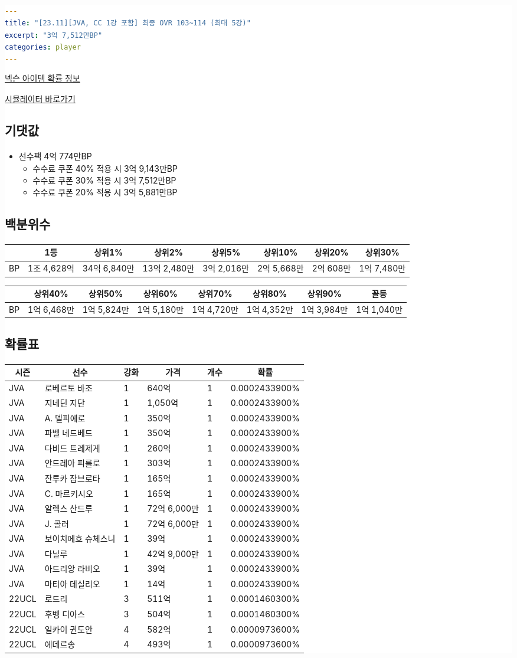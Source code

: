 ```yaml
---
title: "[23.11][JVA, CC 1강 포함] 최종 OVR 103~114 (최대 5강)"
excerpt: "3억 7,512만BP"
categories: player
---
```

[넥슨 아이템 확률 정보](http://iteminfo.nexon.com/probability/fco?sn=7786)

[시뮬레이터 바로가기](/simulator/7786)
## 기댓값
- 선수팩 4억 774만BP
  - 수수료 쿠폰 40% 적용 시 3억 9,143만BP
  - 수수료 쿠폰 30% 적용 시 3억 7,512만BP
  - 수수료 쿠폰 20% 적용 시 3억 5,881만BP


## 백분위수

||1등|상위1%|상위2%|상위5%|상위10%|상위20%|상위30%|
|---|---|---|---|---|---|---|---|
|BP|1조 4,628억|34억 6,840만|13억 2,480만|3억 2,016만|2억 5,668만|2억 608만|1억 7,480만|

||상위40%|상위50%|상위60%|상위70%|상위80%|상위90%|꼴등|
|---|---|---|---|---|---|---|---|
|BP|1억 6,468만|1억 5,824만|1억 5,180만|1억 4,720만|1억 4,352만|1억 3,984만|1억 1,040만|


## 확률표

|시즌|선수|강화|가격|개수|확률|
|---|---|---|---|---|---|
|JVA|로베르토 바조|1|640억|1|0.0002433900%|
|JVA|지네딘 지단|1|1,050억|1|0.0002433900%|
|JVA|A. 델피에로|1|350억|1|0.0002433900%|
|JVA|파벨 네드베드|1|350억|1|0.0002433900%|
|JVA|다비드 트레제게|1|260억|1|0.0002433900%|
|JVA|안드레아 피를로|1|303억|1|0.0002433900%|
|JVA|잔루카 잠브로타|1|165억|1|0.0002433900%|
|JVA|C. 마르키시오|1|165억|1|0.0002433900%|
|JVA|알렉스 산드루|1|72억 6,000만|1|0.0002433900%|
|JVA|J. 콜러|1|72억 6,000만|1|0.0002433900%|
|JVA|보이치에흐 슈체스니|1|39억|1|0.0002433900%|
|JVA|다닐루|1|42억 9,000만|1|0.0002433900%|
|JVA|아드리앙 라비오|1|39억|1|0.0002433900%|
|JVA|마티아 데실리오|1|14억|1|0.0002433900%|
|22UCL|로드리|3|511억|1|0.0001460300%|
|22UCL|후벵 디아스|3|504억|1|0.0001460300%|
|22UCL|일카이 귄도안|4|582억|1|0.0000973600%|
|22UCL|에데르송|4|493억|1|0.0000973600%|